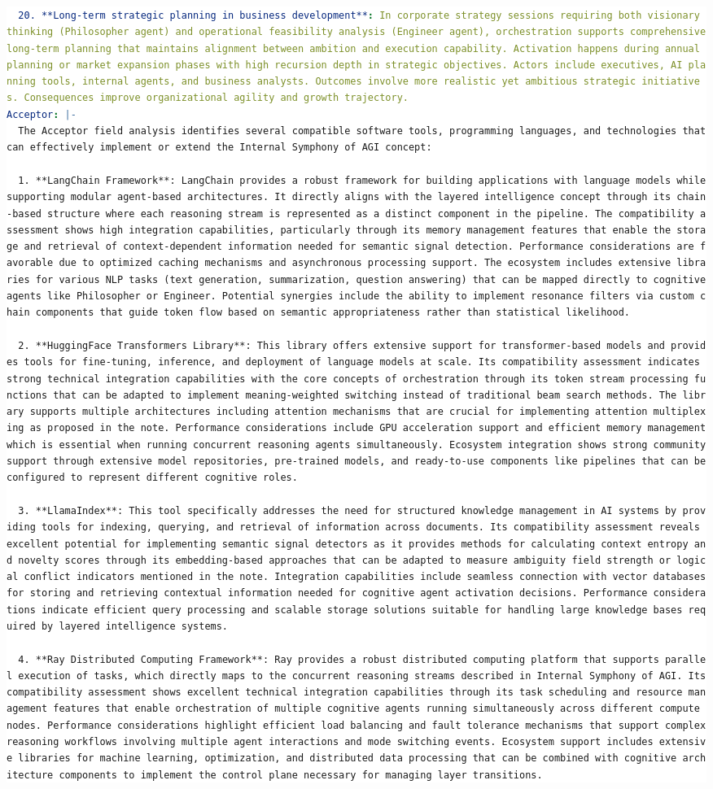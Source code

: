 ```yaml
  20. **Long-term strategic planning in business development**: In corporate strategy sessions requiring both visionary thinking (Philosopher agent) and operational feasibility analysis (Engineer agent), orchestration supports comprehensive long-term planning that maintains alignment between ambition and execution capability. Activation happens during annual planning or market expansion phases with high recursion depth in strategic objectives. Actors include executives, AI planning tools, internal agents, and business analysts. Outcomes involve more realistic yet ambitious strategic initiatives. Consequences improve organizational agility and growth trajectory.
Acceptor: |-
  The Acceptor field analysis identifies several compatible software tools, programming languages, and technologies that can effectively implement or extend the Internal Symphony of AGI concept:

  1. **LangChain Framework**: LangChain provides a robust framework for building applications with language models while supporting modular agent-based architectures. It directly aligns with the layered intelligence concept through its chain-based structure where each reasoning stream is represented as a distinct component in the pipeline. The compatibility assessment shows high integration capabilities, particularly through its memory management features that enable the storage and retrieval of context-dependent information needed for semantic signal detection. Performance considerations are favorable due to optimized caching mechanisms and asynchronous processing support. The ecosystem includes extensive libraries for various NLP tasks (text generation, summarization, question answering) that can be mapped directly to cognitive agents like Philosopher or Engineer. Potential synergies include the ability to implement resonance filters via custom chain components that guide token flow based on semantic appropriateness rather than statistical likelihood.

  2. **HuggingFace Transformers Library**: This library offers extensive support for transformer-based models and provides tools for fine-tuning, inference, and deployment of language models at scale. Its compatibility assessment indicates strong technical integration capabilities with the core concepts of orchestration through its token stream processing functions that can be adapted to implement meaning-weighted switching instead of traditional beam search methods. The library supports multiple architectures including attention mechanisms that are crucial for implementing attention multiplexing as proposed in the note. Performance considerations include GPU acceleration support and efficient memory management which is essential when running concurrent reasoning agents simultaneously. Ecosystem integration shows strong community support through extensive model repositories, pre-trained models, and ready-to-use components like pipelines that can be configured to represent different cognitive roles.

  3. **LlamaIndex**: This tool specifically addresses the need for structured knowledge management in AI systems by providing tools for indexing, querying, and retrieval of information across documents. Its compatibility assessment reveals excellent potential for implementing semantic signal detectors as it provides methods for calculating context entropy and novelty scores through its embedding-based approaches that can be adapted to measure ambiguity field strength or logical conflict indicators mentioned in the note. Integration capabilities include seamless connection with vector databases for storing and retrieving contextual information needed for cognitive agent activation decisions. Performance considerations indicate efficient query processing and scalable storage solutions suitable for handling large knowledge bases required by layered intelligence systems.

  4. **Ray Distributed Computing Framework**: Ray provides a robust distributed computing platform that supports parallel execution of tasks, which directly maps to the concurrent reasoning streams described in Internal Symphony of AGI. Its compatibility assessment shows excellent technical integration capabilities through its task scheduling and resource management features that enable orchestration of multiple cognitive agents running simultaneously across different compute nodes. Performance considerations highlight efficient load balancing and fault tolerance mechanisms that support complex reasoning workflows involving multiple agent interactions and mode switching events. Ecosystem support includes extensive libraries for machine learning, optimization, and distributed data processing that can be combined with cognitive architecture components to implement the control plane necessary for managing layer transitions.

```